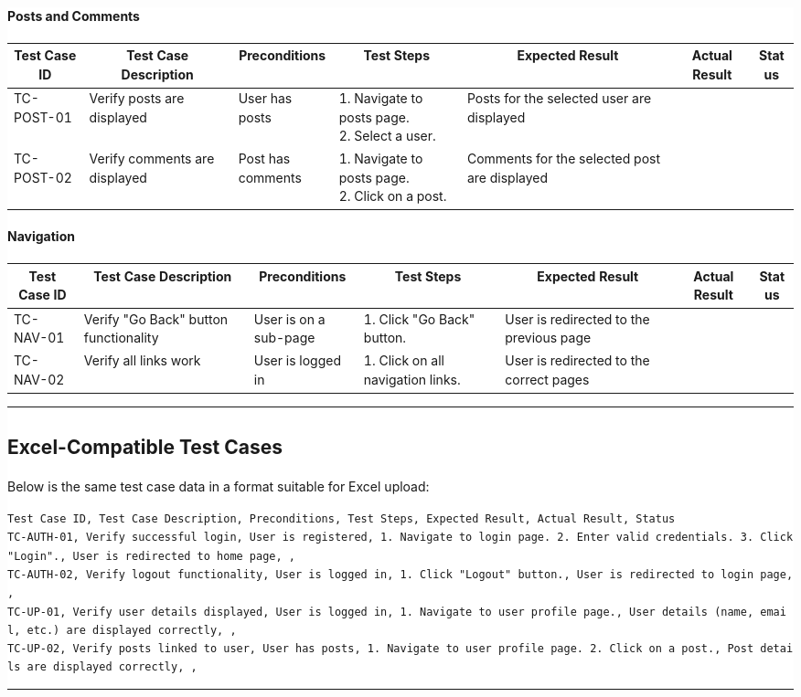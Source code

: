 #### **Posts and Comments**
| Test Case ID | Test Case Description       | Preconditions  | Test Steps | Expected Result | Actual Result | Status |
|-------------|----------------------------|--------------|------------|----------------|---------------|--------|
| TC-POST-01  | Verify posts are displayed | User has posts | 1. Navigate to posts page.<br>2. Select a user. | Posts for the selected user are displayed | | |
| TC-POST-02  | Verify comments are displayed | Post has comments | 1. Navigate to posts page.<br>2. Click on a post. | Comments for the selected post are displayed | | |

#### **Navigation**
| Test Case ID | Test Case Description          | Preconditions  | Test Steps | Expected Result | Actual Result | Status |
|-------------|------------------------------|--------------|------------|----------------|---------------|--------|
| TC-NAV-01   | Verify "Go Back" button functionality | User is on a sub-page | 1. Click "Go Back" button. | User is redirected to the previous page | | |
| TC-NAV-02   | Verify all links work        | User is logged in | 1. Click on all navigation links. | User is redirected to the correct pages | | |

---

## **Excel-Compatible Test Cases**

Below is the same test case data in a format suitable for Excel upload:

```plaintext
Test Case ID, Test Case Description, Preconditions, Test Steps, Expected Result, Actual Result, Status
TC-AUTH-01, Verify successful login, User is registered, 1. Navigate to login page. 2. Enter valid credentials. 3. Click "Login"., User is redirected to home page, ,
TC-AUTH-02, Verify logout functionality, User is logged in, 1. Click "Logout" button., User is redirected to login page, ,
TC-UP-01, Verify user details displayed, User is logged in, 1. Navigate to user profile page., User details (name, email, etc.) are displayed correctly, ,
TC-UP-02, Verify posts linked to user, User has posts, 1. Navigate to user profile page. 2. Click on a post., Post details are displayed correctly, ,
```

---

